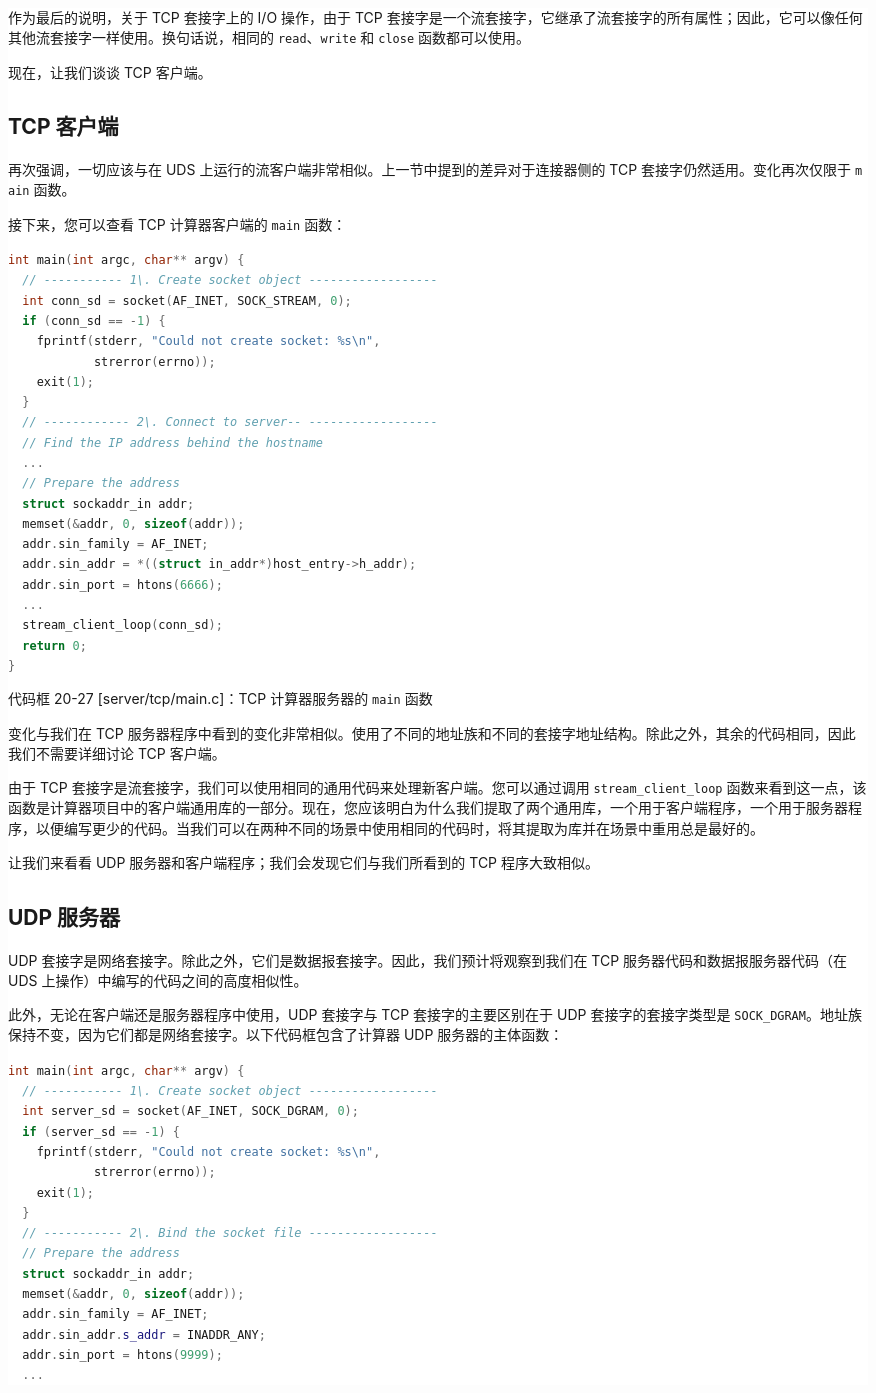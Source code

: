 作为最后的说明，关于 TCP 套接字上的 I/O 操作，由于 TCP 套接字是一个流套接字，它继承了流套接字的所有属性；因此，它可以像任何其他流套接字一样使用。换句话说，相同的 `read`、`write` 和 `close` 函数都可以使用。

现在，让我们谈谈 TCP 客户端。

## TCP 客户端

再次强调，一切应该与在 UDS 上运行的流客户端非常相似。上一节中提到的差异对于连接器侧的 TCP 套接字仍然适用。变化再次仅限于 `main` 函数。

接下来，您可以查看 TCP 计算器客户端的 `main` 函数：

```cpp
int main(int argc, char** argv) {
  // ----------- 1\. Create socket object ------------------
  int conn_sd = socket(AF_INET, SOCK_STREAM, 0);
  if (conn_sd == -1) {
    fprintf(stderr, "Could not create socket: %s\n",
            strerror(errno));
    exit(1);
  }
  // ------------ 2\. Connect to server-- ------------------
  // Find the IP address behind the hostname
  ...
  // Prepare the address
  struct sockaddr_in addr;
  memset(&addr, 0, sizeof(addr));
  addr.sin_family = AF_INET;
  addr.sin_addr = *((struct in_addr*)host_entry->h_addr);
  addr.sin_port = htons(6666);
  ...
  stream_client_loop(conn_sd);
  return 0;
}
```

代码框 20-27 [server/tcp/main.c]：TCP 计算器服务器的 `main` 函数

变化与我们在 TCP 服务器程序中看到的变化非常相似。使用了不同的地址族和不同的套接字地址结构。除此之外，其余的代码相同，因此我们不需要详细讨论 TCP 客户端。

由于 TCP 套接字是流套接字，我们可以使用相同的通用代码来处理新客户端。您可以通过调用 `stream_client_loop` 函数来看到这一点，该函数是计算器项目中的客户端通用库的一部分。现在，您应该明白为什么我们提取了两个通用库，一个用于客户端程序，一个用于服务器程序，以便编写更少的代码。当我们可以在两种不同的场景中使用相同的代码时，将其提取为库并在场景中重用总是最好的。

让我们来看看 UDP 服务器和客户端程序；我们会发现它们与我们所看到的 TCP 程序大致相似。

## UDP 服务器

UDP 套接字是网络套接字。除此之外，它们是数据报套接字。因此，我们预计将观察到我们在 TCP 服务器代码和数据报服务器代码（在 UDS 上操作）中编写的代码之间的高度相似性。

此外，无论在客户端还是服务器程序中使用，UDP 套接字与 TCP 套接字的主要区别在于 UDP 套接字的套接字类型是 `SOCK_DGRAM`。地址族保持不变，因为它们都是网络套接字。以下代码框包含了计算器 UDP 服务器的主体函数：

```cpp
int main(int argc, char** argv) {
  // ----------- 1\. Create socket object ------------------
  int server_sd = socket(AF_INET, SOCK_DGRAM, 0);
  if (server_sd == -1) {
    fprintf(stderr, "Could not create socket: %s\n",
            strerror(errno));
    exit(1);
  }
  // ----------- 2\. Bind the socket file ------------------
  // Prepare the address
  struct sockaddr_in addr;
  memset(&addr, 0, sizeof(addr));
  addr.sin_family = AF_INET;
  addr.sin_addr.s_addr = INADDR_ANY;
  addr.sin_port = htons(9999);
  ...
```